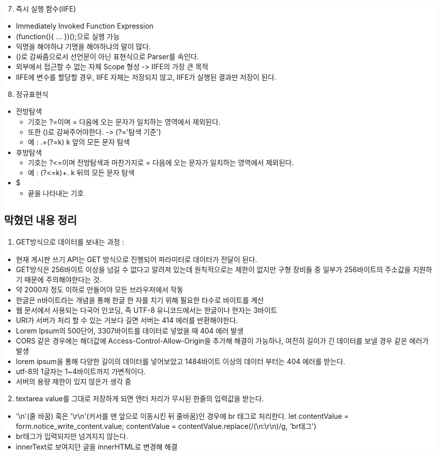 7. 즉시 실행 함수(IIFE)
- Immediately Invoked Function Expression
- (function(){ ... })();으로 실행 가능
- 익명을 해야하냐 기명을 해야하냐의 말이 많다.
- ()로 감싸줌으로서 선언문이 아닌 표현식으로 Parser를 속인다.
- 외부에서 접근할 수 없는 자체 Scope 형성 -> IIFE의 가장 큰 목적
- IIFE에 변수를 할당할 경우, IIFE 자체는 저장되지 않고, IIFE가 실행된 결과만 저장이 된다.
        
8. 정규표현식
- 전방탐색
    - 기호는 ?=이며 = 다음에 오는 문자가 일치하는 영역에서 제외된다.
    - 또한 ()로 감싸주어야한다. -> (?='탐색 기준')
    - 예 : .+(?=k) k 앞의 모든 문자 탐색
- 후방탐색
    - 기호는 ?<=이며 전방탐색과 마찬가지로 = 다음에 오는 문자가 일치하는 영역에서 제외된다.
    - 예 : (?<=k)+. k 뒤의 모든 문자 탐색
- $
    - 끝을 나타내는 기호

## 막혔던 내용 정리
1. GET방식으로 데이터를 보내는 과정 : 
- 현재 게시판 쓰기 API는 GET 방식으로 진행되어 파라미터로 데이터가 전달이 된다. 
- GET방식은 256바이트 이상을 넘길 수 없다고 알려져 있는데 원칙적으로는 제한이 없지만 구형 장비들 중 일부가 256바이트의 주소값을 지원하기 때문에 주의해야한다는 것.
- 약 2000자 정도 이하로 만들어야 모든 브라우저에서 작동
- 한글은 n바이트라는 개념을 통해 한글 한 자를 치기 위해 필요한 타수로 바이트를 계산
- 웹 문서에서 사용되는 다국어 인코딩, 즉 UTF-8 유니코드에서는 한글이나 한자는 3바이트
- URI가 서버가 처리 할 수 있는 거보다 길면 서버는 414 에러를 반환해야한다.
- Lorem Ipsum의 500단어, 3307바이트를 데이터로 넣었을 때 404 에러 발생
- CORS 같은 경우에는 해더값에 Access-Control-Allow-Origin을 추가해 해결이 가능하나, 여전히 길이가 긴 데이터를 보낼 경우 같은 에러가 발생
- lorem ipsum을 통해 다양한 길이의 데이터를 넣어보았고 1484바이트 이상의 데이터 부터는 404 에러를 받는다.
- utf-8의 1글자는 1~4바이트까지 가변적이다.
- 서버의 용량 제한이 있지 않은가 생각 중

2. textarea value를 그대로 저장하게 되면 엔터 처리가 무시된 한줄의 입력값을 받는다.
- '\n'(줄 바꿈) 혹은 '\r\n'(커서를 맨 앞으로 이동시킨 뒤 줄바꿈)인 경우에 br 태그로 처리한다.
    let contentValue = form.notice_write_content.value;
    contentValue = contentValue.replace(/(\n:\r\n)/g, 'br태그')
- br태그가 입력되지만 넘겨지지 않는다.
- innerText로 보여지던 글을 innerHTML로 변경해 해결
